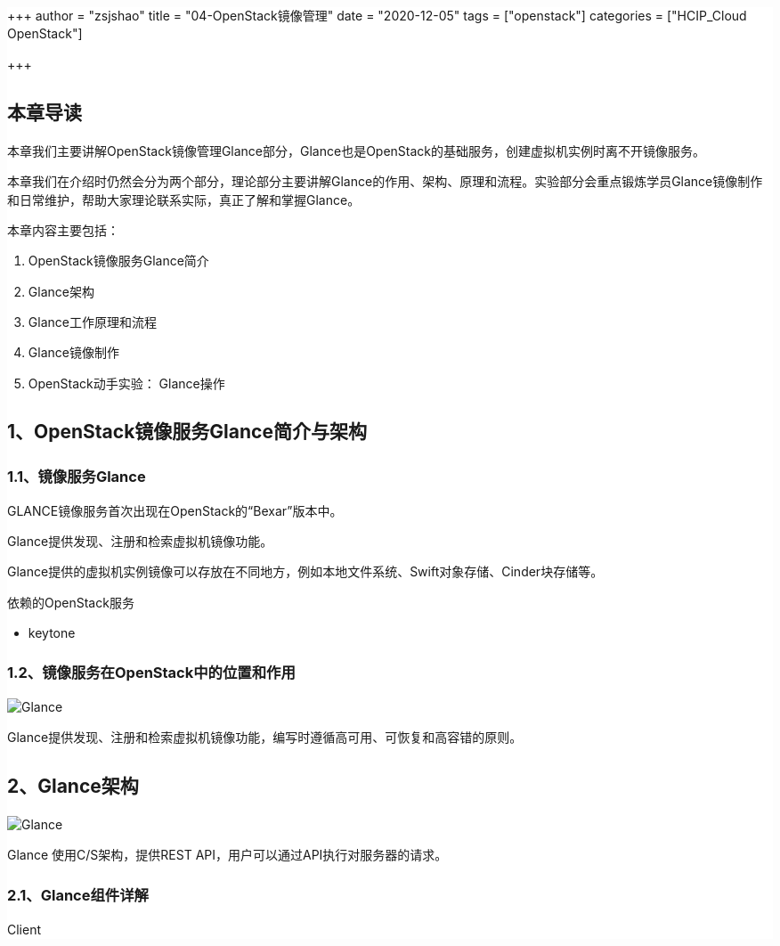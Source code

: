 +++
author = "zsjshao"
title = "04-OpenStack镜像管理"
date = "2020-12-05"
tags = ["openstack"]
categories = ["HCIP_Cloud OpenStack"]

+++

## 本章导读

本章我们主要讲解OpenStack镜像管理Glance部分，Glance也是OpenStack的基础服务，创建虚拟机实例时离不开镜像服务。

本章我们在介绍时仍然会分为两个部分，理论部分主要讲解Glance的作用、架构、原理和流程。实验部分会重点锻炼学员Glance镜像制作和日常维护，帮助大家理论联系实际，真正了解和掌握Glance。

本章内容主要包括：

1. OpenStack镜像服务Glance简介

2. Glance架构

3. Glance工作原理和流程

4. Glance镜像制作

5. OpenStack动手实验： Glance操作

## 1、OpenStack镜像服务Glance简介与架构

### 1.1、镜像服务Glance

GLANCE镜像服务首次出现在OpenStack的“Bexar”版本中。

Glance提供发现、注册和检索虚拟机镜像功能。

Glance提供的虚拟机实例镜像可以存放在不同地方，例如本地文件系统、Swift对象存储、Cinder块存储等。

依赖的OpenStack服务

- keytone

### 1.2、镜像服务在OpenStack中的位置和作用

![Glance](http://images.zsjshao.net/huawei/HCIP-Cloud-OpenStack/04/1.png)

Glance提供发现、注册和检索虚拟机镜像功能，编写时遵循高可用、可恢复和高容错的原则。

## 2、Glance架构

![Glance](http://images.zsjshao.net/huawei/HCIP-Cloud-OpenStack/04/2.png)

Glance 使用C/S架构，提供REST API，用户可以通过API执行对服务器的请求。

### 2.1、Glance组件详解

Client
